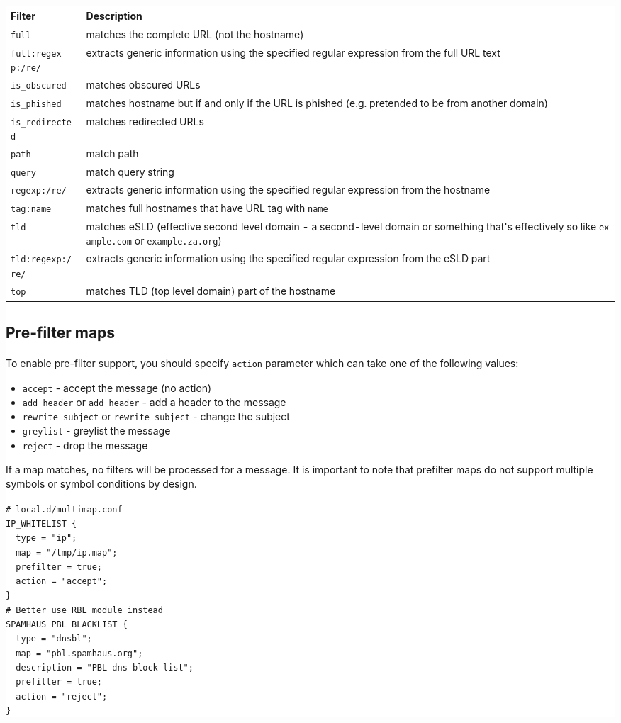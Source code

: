 | Filter            | Description                       |
| :-------------- | :-------------------------------- |
| `full` | matches the complete URL (not the hostname)
| `full:regexp:/re/` | extracts generic information using the specified regular expression from the full URL text
| `is_obscured` | matches obscured URLs
| `is_phished` | matches hostname but if and only if the URL is phished (e.g. pretended to be from another domain)
| `is_redirected` | matches redirected URLs
| `path` | match path
| `query` | match query string
| `regexp:/re/` | extracts generic information using the specified regular expression from the hostname
| `tag:name` | matches full hostnames that have URL tag with `name`
| `tld` | matches eSLD (effective second level domain - a second-level domain or something that's effectively so like `example.com` or `example.za.org`)
| `tld:regexp:/re/` | extracts generic information using the specified regular expression from the eSLD part
| `top` | matches TLD (top level domain) part of the hostname

## Pre-filter maps

To enable pre-filter support, you should specify `action` parameter which can take one of the
following values:

* `accept` - accept the message (no action)
* `add header` or `add_header` - add a header to the message
* `rewrite subject` or `rewrite_subject` - change the subject
* `greylist` - greylist the message
* `reject` - drop the message

If a map matches, no filters will be processed for a message. It is important to note that prefilter maps do not support multiple symbols or symbol conditions by design.

~~~hcl
# local.d/multimap.conf
IP_WHITELIST { 
  type = "ip"; 
  map = "/tmp/ip.map"; 
  prefilter = true;
  action = "accept";
}
# Better use RBL module instead
SPAMHAUS_PBL_BLACKLIST { 
  type = "dnsbl"; 
  map = "pbl.spamhaus.org";
  description = "PBL dns block list";
  prefilter = true;
  action = "reject";
}
~~~
